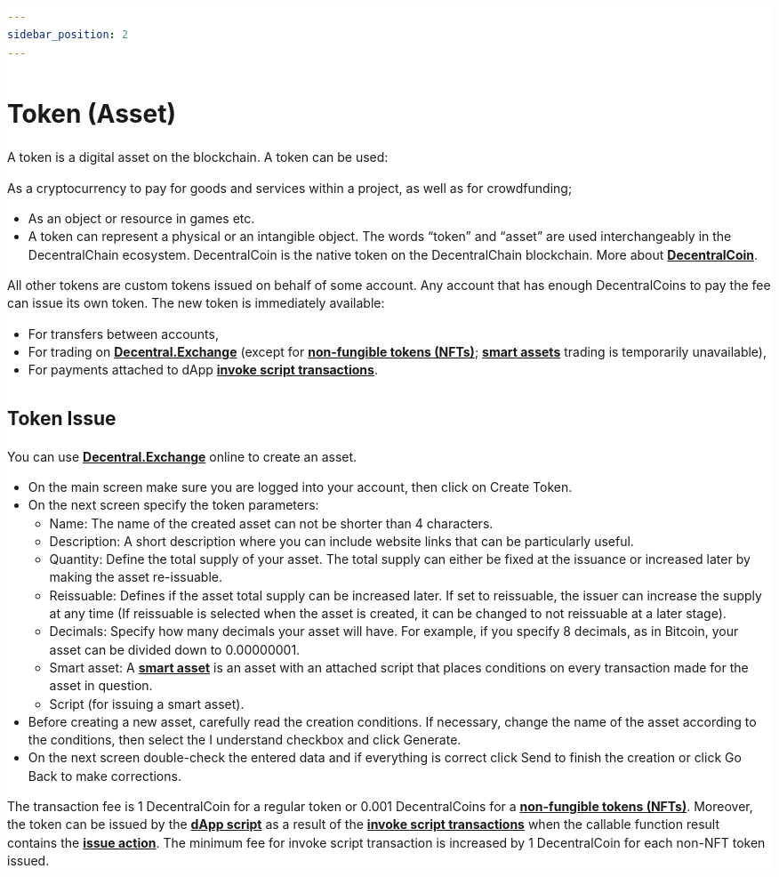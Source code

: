```yaml
---
sidebar_position: 2
---
```


# Token (Asset)

A token is a digital asset on the blockchain. A token can be used:

As a cryptocurrency to pay for goods and services within a project, as well as for crowdfunding;

* As an object or resource in games etc.
* A token can represent a physical or an intangible object. The words “token” and “asset” are used interchangeably in the DecentralChain ecosystem. DecentralCoin is the native token on the DecentralChain blockchain. More about **[DecentralCoin](token#decentralcoin)**.

All other tokens are custom tokens issued on behalf of some account. Any account that has enough DecentralCoins to pay the fee can issue its own token. The new token is immediately available:

* For transfers between accounts,
* For trading on **[Decentral.Exchange](http://decentral.exchange/)** (except for **[non-fungible tokens (NFTs)](token#non-fungible-token)**; **[smart assets](token#smart-asset)** trading is temporarily unavailable),
* For payments attached to dApp **[invoke script transactions](transaction#invoke-script-transaction)**.

## Token Issue

You can use **[Decentral.Exchange](http://decentral.exchange/)** online to create an asset.

* On the main screen make sure you are logged into your account, then click on Create Token.
* On the next screen specify the token parameters:
    * Name: The name of the created asset can not be shorter than 4 characters.
    * Description: A short description where you can include website links that can be particularly useful.
    * Quantity: Define the total supply of your asset. The total supply can either be fixed at the issuance or increased later by making the asset re-issuable.
    * Reissuable: Defines if the asset total supply can be increased later. If set to reissuable, the issuer can increase the supply at any time (If reissuable is selected when the asset is created, it can be changed to not reissuable at a later stage).
    * Decimals: Specify how many decimals your asset will have. For example, if you specify 8 decimals, as in Bitcoin, your asset can be divided down to 0.00000001.
    * Smart asset: A **[smart asset](token#smart-asset)** is an asset with an attached script that places conditions on every transaction made for the asset in question.
    * Script (for issuing a smart asset).
* Before creating a new asset, carefully read the creation conditions. If necessary, change the name of the asset according to the conditions, then select the I understand checkbox and click Generate.
* On the next screen double-check the entered data and if everything is correct click Send to finish the creation or click Go Back to make corrections.

The transaction fee is 1 DecentralCoin for a regular token or 0.001 DecentralCoins for a **[non-fungible tokens (NFTs)](token#non-fungible-token)**.
Moreover, the token can be issued by the **[dApp script](account#dapp-and-smart-account)** as a result of the **[invoke script transactions](transaction#invoke-script-transaction)** when the callable function result contains the **[issue action](../ride-language/structures#issue)**. The minimum fee for invoke script transaction is increased by 1 DecentralCoin for each non-NFT token issued.
